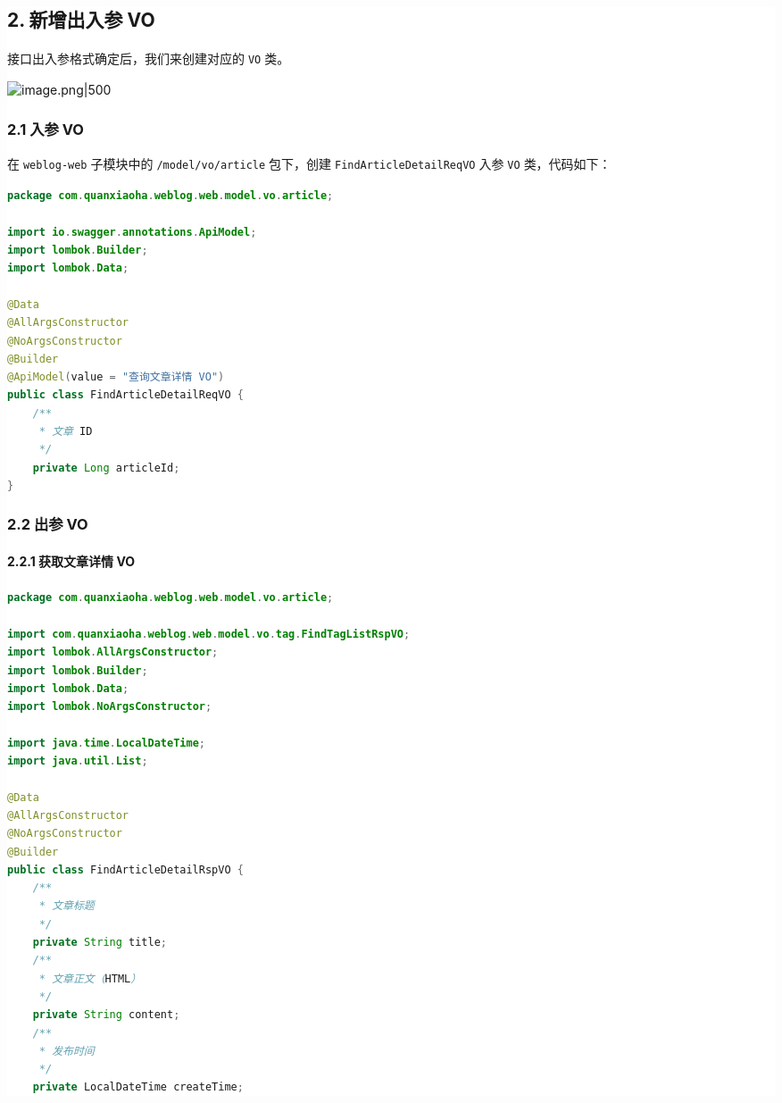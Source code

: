 ## 2. 新增出入参 VO

接口出入参格式确定后，我们来创建对应的 `VO` 类。

![image.png|500](https://my-obsidian-image.oss-cn-guangzhou.aliyuncs.com/2024/05/982123f2dd146d81c7bcb923165e6b37.png)

### 2.1 入参 VO

在 `weblog-web` 子模块中的 `/model/vo/article` 包下，创建 `FindArticleDetailReqVO` 入参 `VO` 类，代码如下：

```java
package com.quanxiaoha.weblog.web.model.vo.article;

import io.swagger.annotations.ApiModel;
import lombok.Builder;
import lombok.Data;

@Data
@AllArgsConstructor
@NoArgsConstructor
@Builder
@ApiModel(value = "查询文章详情 VO")
public class FindArticleDetailReqVO {
    /**
     * 文章 ID
     */
    private Long articleId;
}

```

### 2.2 出参 VO

#### 2.2.1 获取文章详情 VO

```java
package com.quanxiaoha.weblog.web.model.vo.article;

import com.quanxiaoha.weblog.web.model.vo.tag.FindTagListRspVO;
import lombok.AllArgsConstructor;
import lombok.Builder;
import lombok.Data;
import lombok.NoArgsConstructor;

import java.time.LocalDateTime;
import java.util.List;

@Data
@AllArgsConstructor
@NoArgsConstructor
@Builder
public class FindArticleDetailRspVO {
    /**
     * 文章标题
     */
    private String title;
    /**
     * 文章正文（HTML）
     */
    private String content;
    /**
     * 发布时间
     */
    private LocalDateTime createTime;
```